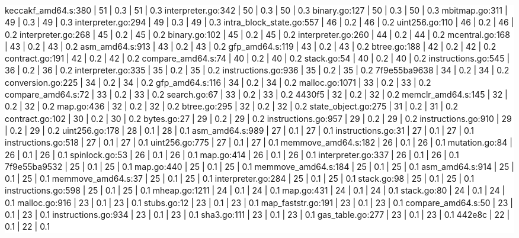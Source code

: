keccakf_amd64.s:380                                 |     51 |   0.3 |  51 |   0.3
interpreter.go:342                                  |     50 |   0.3 |  50 |   0.3
binary.go:127                                       |     50 |   0.3 |  50 |   0.3
mbitmap.go:311                                      |     49 |   0.3 |  49 |   0.3
interpreter.go:294                                  |     49 |   0.3 |  49 |   0.3
intra_block_state.go:557                            |     46 |   0.2 |  46 |   0.2
uint256.go:110                                      |     46 |   0.2 |  46 |   0.2
interpreter.go:268                                  |     45 |   0.2 |  45 |   0.2
binary.go:102                                       |     45 |   0.2 |  45 |   0.2
interpreter.go:260                                  |     44 |   0.2 |  44 |   0.2
mcentral.go:168                                     |     43 |   0.2 |  43 |   0.2
asm_amd64.s:913                                     |     43 |   0.2 |  43 |   0.2
gfp_amd64.s:119                                     |     43 |   0.2 |  43 |   0.2
btree.go:188                                        |     42 |   0.2 |  42 |   0.2
contract.go:191                                     |     42 |   0.2 |  42 |   0.2
compare_amd64.s:74                                  |     40 |   0.2 |  40 |   0.2
stack.go:54                                         |     40 |   0.2 |  40 |   0.2
instructions.go:545                                 |     36 |   0.2 |  36 |   0.2
interpreter.go:335                                  |     35 |   0.2 |  35 |   0.2
instructions.go:936                                 |     35 |   0.2 |  35 |   0.2
7f9e55ba9638                                        |     34 |   0.2 |  34 |   0.2
conversion.go:225                                   |     34 |   0.2 |  34 |   0.2
gfp_amd64.s:116                                     |     34 |   0.2 |  34 |   0.2
malloc.go:1071                                      |     33 |   0.2 |  33 |   0.2
compare_amd64.s:72                                  |     33 |   0.2 |  33 |   0.2
search.go:67                                        |     33 |   0.2 |  33 |   0.2
4430f5                                              |     32 |   0.2 |  32 |   0.2
memclr_amd64.s:145                                  |     32 |   0.2 |  32 |   0.2
map.go:436                                          |     32 |   0.2 |  32 |   0.2
btree.go:295                                        |     32 |   0.2 |  32 |   0.2
state_object.go:275                                 |     31 |   0.2 |  31 |   0.2
contract.go:102                                     |     30 |   0.2 |  30 |   0.2
bytes.go:27                                         |     29 |   0.2 |  29 |   0.2
instructions.go:957                                 |     29 |   0.2 |  29 |   0.2
instructions.go:910                                 |     29 |   0.2 |  29 |   0.2
uint256.go:178                                      |     28 |   0.1 |  28 |   0.1
asm_amd64.s:989                                     |     27 |   0.1 |  27 |   0.1
instructions.go:31                                  |     27 |   0.1 |  27 |   0.1
instructions.go:518                                 |     27 |   0.1 |  27 |   0.1
uint256.go:775                                      |     27 |   0.1 |  27 |   0.1
memmove_amd64.s:182                                 |     26 |   0.1 |  26 |   0.1
mutation.go:84                                      |     26 |   0.1 |  26 |   0.1
spinlock.go:53                                      |     26 |   0.1 |  26 |   0.1
map.go:414                                          |     26 |   0.1 |  26 |   0.1
interpreter.go:337                                  |     26 |   0.1 |  26 |   0.1
7f9e55ba9532                                        |     25 |   0.1 |  25 |   0.1
map.go:440                                          |     25 |   0.1 |  25 |   0.1
memmove_amd64.s:184                                 |     25 |   0.1 |  25 |   0.1
asm_amd64.s:914                                     |     25 |   0.1 |  25 |   0.1
memmove_amd64.s:37                                  |     25 |   0.1 |  25 |   0.1
interpreter.go:284                                  |     25 |   0.1 |  25 |   0.1
stack.go:98                                         |     25 |   0.1 |  25 |   0.1
instructions.go:598                                 |     25 |   0.1 |  25 |   0.1
mheap.go:1211                                       |     24 |   0.1 |  24 |   0.1
map.go:431                                          |     24 |   0.1 |  24 |   0.1
stack.go:80                                         |     24 |   0.1 |  24 |   0.1
malloc.go:916                                       |     23 |   0.1 |  23 |   0.1
stubs.go:12                                         |     23 |   0.1 |  23 |   0.1
map_faststr.go:191                                  |     23 |   0.1 |  23 |   0.1
compare_amd64.s:50                                  |     23 |   0.1 |  23 |   0.1
instructions.go:934                                 |     23 |   0.1 |  23 |   0.1
sha3.go:111                                         |     23 |   0.1 |  23 |   0.1
gas_table.go:277                                    |     23 |   0.1 |  23 |   0.1
442e8c                                              |     22 |   0.1 |  22 |   0.1